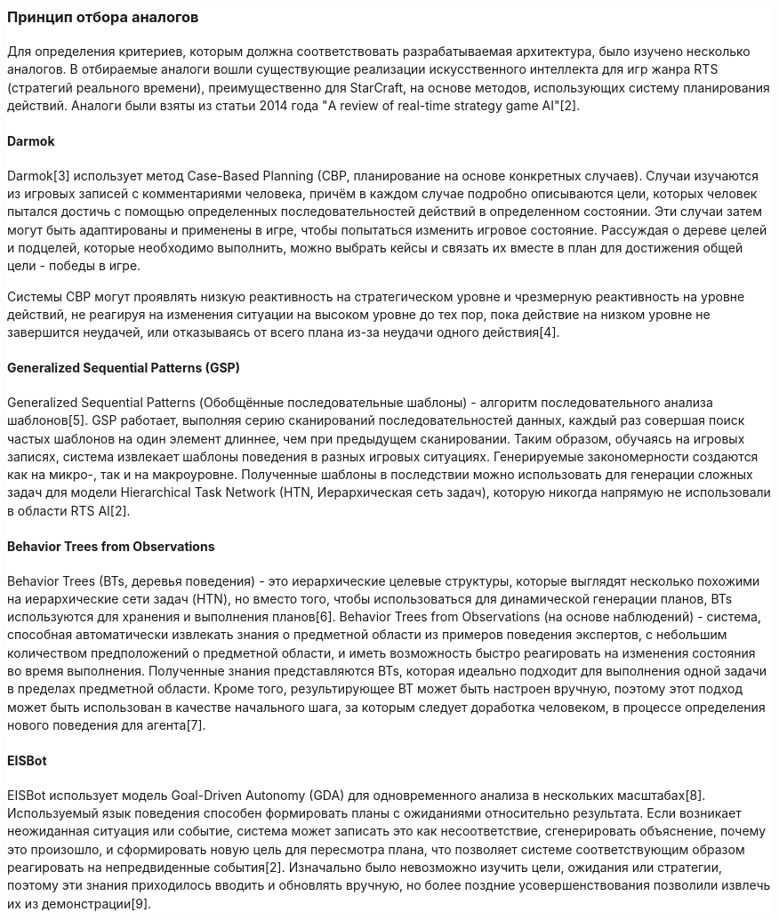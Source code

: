### Принцип отбора аналогов

Для определения критериев, которым должна соответствовать разрабатываемая архитектура, было изучено несколько аналогов. В отбираемые аналоги вошли существующие реализации искусственного интеллекта для игр жанра RTS (стратегий реального времени), преимущественно для StarCraft, на основе методов, использующих систему планирования действий. Аналоги были взяты из статьи 2014 года "A review of real-time strategy game AI"[2].

#### Darmok

Darmok[3] использует метод Case-Based Planning (CBP, планирование на основе конкретных случаев). Случаи изучаются из игровых записей с комментариями человека, причём в каждом случае подробно описываются цели, которых человек пытался достичь с помощью определенных последовательностей действий в определенном состоянии. Эти случаи затем могут быть адаптированы и применены в игре, чтобы попытаться изменить игровое состояние. Рассуждая о дереве целей и подцелей, которые необходимо выполнить, можно выбрать кейсы и связать их вместе в план для достижения общей цели - победы в игре. 

Системы CBP могут проявлять низкую реактивность на стратегическом уровне и чрезмерную реактивность на уровне действий, не реагируя на изменения ситуации на высоком уровне до тех пор, пока действие на низком уровне не завершится неудачей, или отказываясь от всего плана из-за неудачи одного действия[4].

#### Generalized Sequential Patterns (GSP)

Generalized Sequential Patterns (Обобщённые последовательные шаблоны) - алгоритм последовательного анализа шаблонов[5]. GSP работает, выполняя серию сканирований последовательностей данных, каждый раз совершая поиск частых шаблонов на один элемент длиннее, чем при предыдущем сканировании. Таким образом, обучаясь на игровых записях, система извлекает шаблоны поведения в разных игровых ситуациях. Генерируемые закономерности создаются как на микро-, так и на макроуровне. Полученные шаблоны в последствии можно использовать для генерации сложных задач для модели Hierarchical Task Network (HTN, Иерархическая сеть задач), которую никогда напрямую не использовали в области RTS AI[2]. 

#### Behavior Trees from Observations

Behavior Trees (BTs, деревья поведения) - это иерархические целевые структуры, которые выглядят несколько похожими на иерархические сети задач (HTN), но вместо того, чтобы использоваться для динамической генерации планов, BTs используются для хранения и выполнения планов[6]. Behavior Trees from Observations (на основе наблюдений) - система, способная автоматически извлекать знания о предметной области из примеров поведения экспертов, с небольшим количеством предположений о предметной области, и иметь возможность быстро реагировать на изменения состояния во время выполнения. Полученные знания представляются BTs, которая идеально подходит для выполнения одной задачи в пределах предметной области. Кроме того, результирующее BT может быть настроен вручную, поэтому этот подход может быть использован в качестве начального шага, за которым следует доработка человеком, в процессе определения нового поведения для агента[7].

#### EISBot

EISBot использует модель Goal-Driven Autonomy (GDA) для одновременного анализа в нескольких масштабах[8]. Используемый язык поведения способен формировать планы с ожиданиями относительно результата. Если возникает неожиданная ситуация или событие, система может записать это как несоответствие, сгенерировать объяснение, почему это произошло, и сформировать новую цель для пересмотра плана, что позволяет системе соответствующим образом реагировать на непредвиденные события[2]. Изначально было невозможно изучить цели, ожидания или стратегии, поэтому эти знания приходилось вводить и обновлять вручную, но более поздние усовершенствования позволили извлечь их из демонстрации[9].
